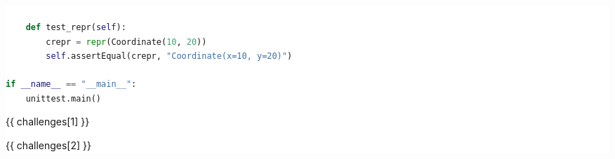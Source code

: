 ```python

    def test_repr(self):
        crepr = repr(Coordinate(10, 20))        
        self.assertEqual(crepr, "Coordinate(x=10, y=20)")

if __name__ == "__main__":
    unittest.main()
```

{{ challenges[1] }}

{{ challenges[2] }}
